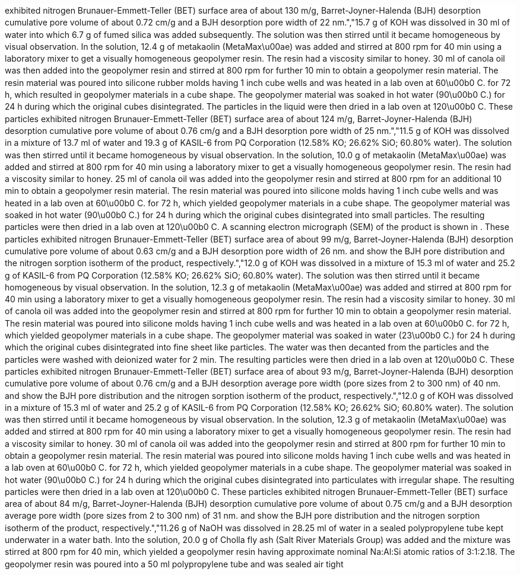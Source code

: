 exhibited nitrogen Brunauer-Emmett-Teller (BET) surface area of about 130 m\/g, Barret-Joyner-Halenda (BJH) desorption cumulative pore volume of about 0.72 cm\/g and a BJH desorption pore width of 22 nm.","15.7 g of KOH was dissolved in 30 ml of water into which 6.7 g of fumed silica was added subsequently. The solution was then stirred until it became homogeneous by visual observation. In the solution, 12.4 g of metakaolin (MetaMax\u00ae) was added and stirred at 800 rpm for 40 min using a laboratory mixer to get a visually homogeneous geopolymer resin. The resin had a viscosity similar to honey. 30 ml of canola oil was then added into the geopolymer resin and stirred at 800 rpm for further 10 min to obtain a geopolymer resin material. The resin material was poured into silicone rubber molds having 1 inch cube wells and was heated in a lab oven at 60\u00b0 C. for 72 h, which resulted in geopolymer materials in a cube shape. The geopolymer material was soaked in hot water (90\u00b0 C.) for 24 h during which the original cubes disintegrated. The particles in the liquid were then dried in a lab oven at 120\u00b0 C. These particles exhibited nitrogen Brunauer-Emmett-Teller (BET) surface area of about 124 m\/g, Barret-Joyner-Halenda (BJH) desorption cumulative pore volume of about 0.76 cm\/g and a BJH desorption pore width of 25 nm.","11.5 g of KOH was dissolved in a mixture of 13.7 ml of water and 19.3 g of KASIL-6 from PQ Corporation (12.58% KO; 26.62% SiO; 60.80% water). The solution was then stirred until it became homogeneous by visual observation. In the solution, 10.0 g of metakaolin (MetaMax\u00ae) was added and stirred at 800 rpm for 40 min using a laboratory mixer to get a visually homogeneous geopolymer resin. The resin had a viscosity similar to honey. 25 ml of canola oil was added into the geopolymer resin and stirred at 800 rpm for an additional 10 min to obtain a geopolymer resin material. The resin material was poured into silicone molds having 1 inch cube wells and was heated in a lab oven at 60\u00b0 C. for 72 h, which yielded geopolymer materials in a cube shape. The geopolymer material was soaked in hot water (90\u00b0 C.) for 24 h during which the original cubes disintegrated into small particles. The resulting particles were then dried in a lab oven at 120\u00b0 C. A scanning electron micrograph (SEM) of the product is shown in . These particles exhibited nitrogen Brunauer-Emmett-Teller (BET) surface area of about 99 m\/g, Barret-Joyner-Halenda (BJH) desorption cumulative pore volume of about 0.63 cm\/g and a BJH desorption pore width of 26 nm.  and  show the BJH pore distribution and the nitrogen sorption isotherm of the product, respectively.","12.0 g of KOH was dissolved in a mixture of 15.3 ml of water and 25.2 g of KASIL-6 from PQ Corporation (12.58% KO; 26.62% SiO; 60.80% water). The solution was then stirred until it became homogeneous by visual observation. In the solution, 12.3 g of metakaolin (MetaMax\u00ae) was added and stirred at 800 rpm for 40 min using a laboratory mixer to get a visually homogeneous geopolymer resin. The resin had a viscosity similar to honey. 30 ml of canola oil was added into the geopolymer resin and stirred at 800 rpm for further 10 min to obtain a geopolymer resin material. The resin material was poured into silicone molds having 1 inch cube wells and was heated in a lab oven at 60\u00b0 C. for 72 h, which yielded geopolymer materials in a cube shape. The geopolymer material was soaked in water (23\u00b0 C.) for 24 h during which the original cubes disintegrated into fine sheet like particles. The water was then decanted from the particles and the particles were washed with deionized water for 2 min. The resulting particles were then dried in a lab oven at 120\u00b0 C. These particles exhibited nitrogen Brunauer-Emmett-Teller (BET) surface area of about 93 m\/g, Barret-Joyner-Halenda (BJH) desorption cumulative pore volume of about 0.76 cm\/g and a BJH desorption average pore width (pore sizes from 2 to 300 nm) of 40 nm.  and  show the BJH pore distribution and the nitrogen sorption isotherm of the product, respectively.","12.0 g of KOH was dissolved in a mixture of 15.3 ml of water and 25.2 g of KASIL-6 from PQ Corporation (12.58% KO; 26.62% SiO; 60.80% water). The solution was then stirred until it became homogeneous by visual observation. In the solution, 12.3 g of metakaolin (MetaMax\u00ae) was added and stirred at 800 rpm for 40 min using a laboratory mixer to get a visually homogeneous geopolymer resin. The resin had a viscosity similar to honey. 30 ml of canola oil was added into the geopolymer resin and stirred at 800 rpm for further 10 min to obtain a geopolymer resin material. The resin material was poured into silicone molds having 1 inch cube wells and was heated in a lab oven at 60\u00b0 C. for 72 h, which yielded geopolymer materials in a cube shape. The geopolymer material was soaked in hot water (90\u00b0 C.) for 24 h during which the original cubes disintegrated into particulates with irregular shape. The resulting particles were then dried in a lab oven at 120\u00b0 C. These particles exhibited nitrogen Brunauer-Emmett-Teller (BET) surface area of about 84 m\/g, Barret-Joyner-Halenda (BJH) desorption cumulative pore volume of about 0.75 cm\/g and a BJH desorption average pore width (pore sizes from 2 to 300 nm) of 31 nm.  and  show the BJH pore distribution and the nitrogen sorption isotherm of the product, respectively.","11.26 g of NaOH was dissolved in 28.25 ml of water in a sealed polypropylene tube kept underwater in a water bath. Into the solution, 20.0 g of Cholla fly ash (Salt River Materials Group) was added and the mixture was stirred at 800 rpm for 40 min, which yielded a geopolymer resin having approximate nominal Na:Al:Si atomic ratios of 3:1:2.18. The geopolymer resin was poured into a 50 ml polypropylene tube and was sealed air tight